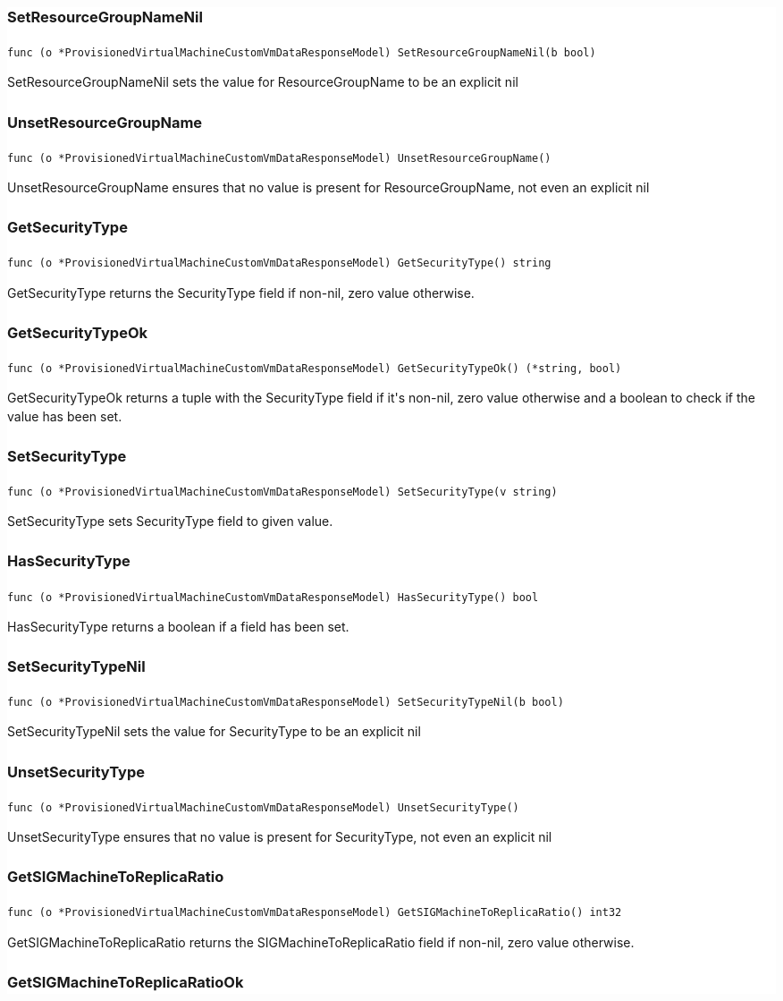 ### SetResourceGroupNameNil

`func (o *ProvisionedVirtualMachineCustomVmDataResponseModel) SetResourceGroupNameNil(b bool)`

 SetResourceGroupNameNil sets the value for ResourceGroupName to be an explicit nil

### UnsetResourceGroupName
`func (o *ProvisionedVirtualMachineCustomVmDataResponseModel) UnsetResourceGroupName()`

UnsetResourceGroupName ensures that no value is present for ResourceGroupName, not even an explicit nil
### GetSecurityType

`func (o *ProvisionedVirtualMachineCustomVmDataResponseModel) GetSecurityType() string`

GetSecurityType returns the SecurityType field if non-nil, zero value otherwise.

### GetSecurityTypeOk

`func (o *ProvisionedVirtualMachineCustomVmDataResponseModel) GetSecurityTypeOk() (*string, bool)`

GetSecurityTypeOk returns a tuple with the SecurityType field if it's non-nil, zero value otherwise
and a boolean to check if the value has been set.

### SetSecurityType

`func (o *ProvisionedVirtualMachineCustomVmDataResponseModel) SetSecurityType(v string)`

SetSecurityType sets SecurityType field to given value.

### HasSecurityType

`func (o *ProvisionedVirtualMachineCustomVmDataResponseModel) HasSecurityType() bool`

HasSecurityType returns a boolean if a field has been set.

### SetSecurityTypeNil

`func (o *ProvisionedVirtualMachineCustomVmDataResponseModel) SetSecurityTypeNil(b bool)`

 SetSecurityTypeNil sets the value for SecurityType to be an explicit nil

### UnsetSecurityType
`func (o *ProvisionedVirtualMachineCustomVmDataResponseModel) UnsetSecurityType()`

UnsetSecurityType ensures that no value is present for SecurityType, not even an explicit nil
### GetSIGMachineToReplicaRatio

`func (o *ProvisionedVirtualMachineCustomVmDataResponseModel) GetSIGMachineToReplicaRatio() int32`

GetSIGMachineToReplicaRatio returns the SIGMachineToReplicaRatio field if non-nil, zero value otherwise.

### GetSIGMachineToReplicaRatioOk
